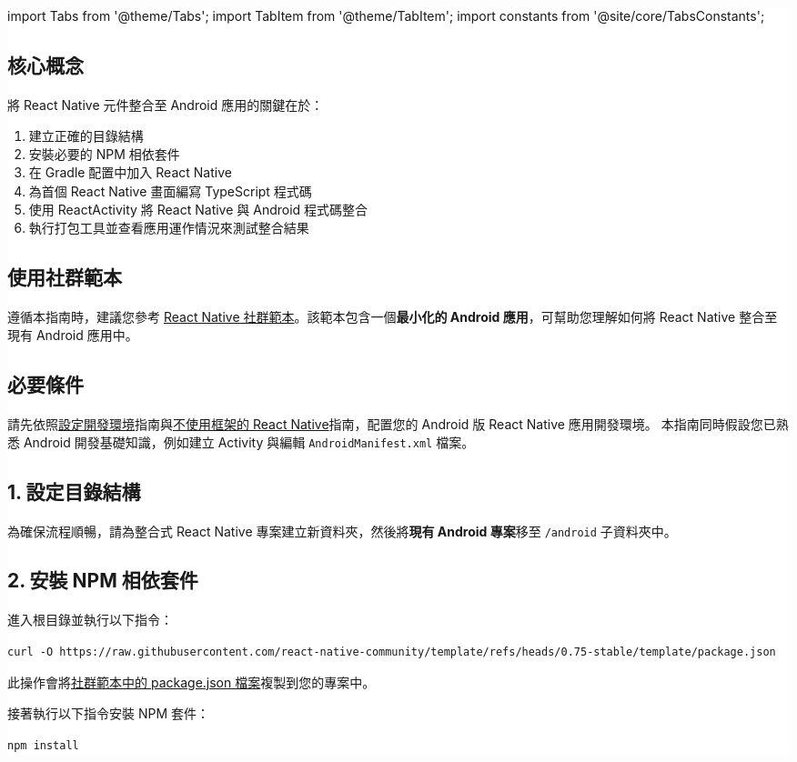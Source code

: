 import Tabs from '@theme/Tabs'; import TabItem from '@theme/TabItem'; import constants from '@site/core/TabsConstants';

## 核心概念

將 React Native 元件整合至 Android 應用的關鍵在於：

1. 建立正確的目錄結構
2. 安裝必要的 NPM 相依套件
3. 在 Gradle 配置中加入 React Native
4. 為首個 React Native 畫面編寫 TypeScript 程式碼
5. 使用 ReactActivity 將 React Native 與 Android 程式碼整合
6. 執行打包工具並查看應用運作情況來測試整合結果

## 使用社群範本

遵循本指南時，建議您參考 [React Native 社群範本](https://github.com/react-native-community/template/)。該範本包含一個**最小化的 Android 應用**，可幫助您理解如何將 React Native 整合至現有 Android 應用中。

## 必要條件

請先依照[設定開發環境](set-up-your-environment)指南與[不使用框架的 React Native](getting-started-without-a-framework)指南，配置您的 Android 版 React Native 應用開發環境。
本指南同時假設您已熟悉 Android 開發基礎知識，例如建立 Activity 與編輯 `AndroidManifest.xml` 檔案。

## 1. 設定目錄結構

為確保流程順暢，請為整合式 React Native 專案建立新資料夾，然後將**現有 Android 專案**移至 `/android` 子資料夾中。

## 2. 安裝 NPM 相依套件

進入根目錄並執行以下指令：

```shell
curl -O https://raw.githubusercontent.com/react-native-community/template/refs/heads/0.75-stable/template/package.json
```

此操作會將[社群範本中的 package.json 檔案](https://github.com/react-native-community/template/blob/0.75-stable/template/package.json)複製到您的專案中。

接著執行以下指令安裝 NPM 套件：

<Tabs groupId="package-manager" queryString defaultValue={constants.defaultPackageManager} values={constants.packageManagers}>
<TabItem value="npm">

```shell
npm install
```

</TabItem>
<TabItem value="yarn">
